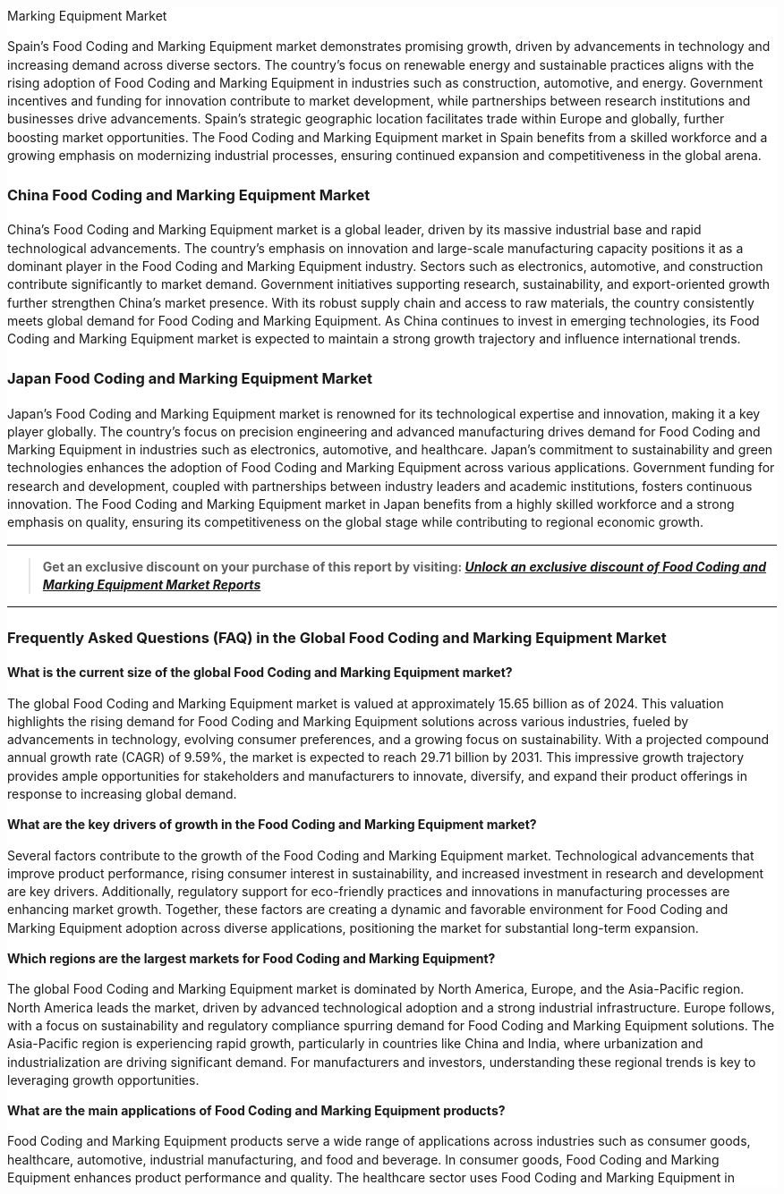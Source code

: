 Marking Equipment Market</h3><p>Spain&rsquo;s Food Coding and Marking Equipment market demonstrates promising growth, driven by advancements in technology and increasing demand across diverse sectors. The country&rsquo;s focus on renewable energy and sustainable practices aligns with the rising adoption of Food Coding and Marking Equipment in industries such as construction, automotive, and energy. Government incentives and funding for innovation contribute to market development, while partnerships between research institutions and businesses drive advancements. Spain&rsquo;s strategic geographic location facilitates trade within Europe and globally, further boosting market opportunities. The Food Coding and Marking Equipment market in Spain benefits from a skilled workforce and a growing emphasis on modernizing industrial processes, ensuring continued expansion and competitiveness in the global arena.</p><h3>China Food Coding and Marking Equipment Market</h3><p>China&rsquo;s Food Coding and Marking Equipment market is a global leader, driven by its massive industrial base and rapid technological advancements. The country&rsquo;s emphasis on innovation and large-scale manufacturing capacity positions it as a dominant player in the Food Coding and Marking Equipment industry. Sectors such as electronics, automotive, and construction contribute significantly to market demand. Government initiatives supporting research, sustainability, and export-oriented growth further strengthen China&rsquo;s market presence. With its robust supply chain and access to raw materials, the country consistently meets global demand for Food Coding and Marking Equipment. As China continues to invest in emerging technologies, its Food Coding and Marking Equipment market is expected to maintain a strong growth trajectory and influence international trends.</p><h3>Japan Food Coding and Marking Equipment Market</h3><p>Japan&rsquo;s Food Coding and Marking Equipment market is renowned for its technological expertise and innovation, making it a key player globally. The country&rsquo;s focus on precision engineering and advanced manufacturing drives demand for Food Coding and Marking Equipment in industries such as electronics, automotive, and healthcare. Japan&rsquo;s commitment to sustainability and green technologies enhances the adoption of Food Coding and Marking Equipment across various applications. Government funding for research and development, coupled with partnerships between industry leaders and academic institutions, fosters continuous innovation. The Food Coding and Marking Equipment market in Japan benefits from a highly skilled workforce and a strong emphasis on quality, ensuring its competitiveness on the global stage while contributing to regional economic growth.</p><hr /><blockquote><p><strong>Get an exclusive discount on your purchase of this report by visiting: <em><a href="://marketresearchpulse.com/ask-for-discount/134471?utm_source=Github&amp;utm_medium=052">Unlock an exclusive discount of Food Coding and Marking Equipment Market Reports</a></em>&nbsp;</strong></p></blockquote><hr /><h3>Frequently Asked Questions (FAQ) in the Global Food Coding and Marking Equipment Market</h3><p><strong>What is the current size of the global Food Coding and Marking Equipment market?</strong></p><p>The global Food Coding and Marking Equipment market is valued at approximately 15.65 billion as of 2024. This valuation highlights the rising demand for Food Coding and Marking Equipment solutions across various industries, fueled by advancements in technology, evolving consumer preferences, and a growing focus on sustainability. With a projected compound annual growth rate (CAGR) of 9.59%, the market is expected to reach 29.71 billion by 2031. This impressive growth trajectory provides ample opportunities for stakeholders and manufacturers to innovate, diversify, and expand their product offerings in response to increasing global demand.</p><p><strong>What are the key drivers of growth in the Food Coding and Marking Equipment market?</strong></p><p>Several factors contribute to the growth of the Food Coding and Marking Equipment market. Technological advancements that improve product performance, rising consumer interest in sustainability, and increased investment in research and development are key drivers. Additionally, regulatory support for eco-friendly practices and innovations in manufacturing processes are enhancing market growth. Together, these factors are creating a dynamic and favorable environment for Food Coding and Marking Equipment adoption across diverse applications, positioning the market for substantial long-term expansion.</p><p><strong>Which regions are the largest markets for Food Coding and Marking Equipment?</strong></p><p>The global Food Coding and Marking Equipment market is dominated by North America, Europe, and the Asia-Pacific region. North America leads the market, driven by advanced technological adoption and a strong industrial infrastructure. Europe follows, with a focus on sustainability and regulatory compliance spurring demand for Food Coding and Marking Equipment solutions. The Asia-Pacific region is experiencing rapid growth, particularly in countries like China and India, where urbanization and industrialization are driving significant demand. For manufacturers and investors, understanding these regional trends is key to leveraging growth opportunities.</p><p><strong>What are the main applications of Food Coding and Marking Equipment products?</strong></p><p>Food Coding and Marking Equipment products serve a wide range of applications across industries such as consumer goods, healthcare, automotive, industrial manufacturing, and food and beverage. In consumer goods, Food Coding and Marking Equipment enhances product performance and quality. The healthcare sector uses Food Coding and Marking Equipment in